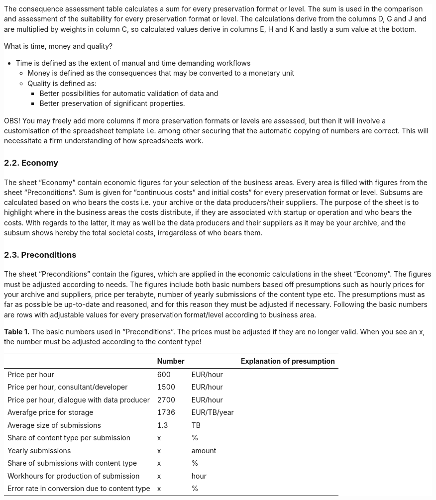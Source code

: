 The consequence assessment table calculates a sum for every preservation format or level. The sum is used in the comparison and assessment of the suitability for every preservation format or level. The calculations derive from the columns D, G and J and are multiplied by weights in column C, so calculated values derive in columns E, H and K and lastly a sum value at the bottom.

What is time, money and quality?
* Time is defined as the extent of manual and time demanding workflows
	* Money is defined as the consequences that may be converted to a monetary unit
	* Quality is defined as:
		* Better possibilities for automatic validation of data and 
		* Better preservation of significant properties.

OBS! You may freely add more columns if more preservation formats or levels are assessed, but then it will involve a customisation of the spreadsheet template i.e. among other securing that the automatic copying of numbers are correct. This will necessitate a firm understanding of how spreadsheets work.

### 2.2. Economy
The sheet ”Economy” contain economic figures for your selection of the business areas. Every area is filled with figures from the sheet “Preconditions”. Sum is given for ”continuous costs” and initial costs” for every preservation format or level. Subsums are calculated based on who bears the costs i.e. your archive or the data producers/their suppliers. The purpose of the sheet is to highlight where in the business areas the costs distribute, if they are associated with startup or operation and who bears the costs. With regards to the latter, it may as well be the data producers and their suppliers as it may be your archive, and the subsum shows hereby the total societal costs, irregardless of who bears them.

### 2.3. Preconditions
The sheet ”Preconditions” contain the figures, which are applied in the economic calculations in the sheet “Economy”. The figures must be adjusted according to needs. The figures include both basic numbers based off presumptions such as hourly prices for your archive and suppliers, price per terabyte, number of yearly submissions of the content type etc. The presumptions must as far as possible be up-to-date and reasoned, and for this reason they must be adjusted if necessary. Following the basic numbers are rows with adjustable values for every preservation format/level according to business area.

**Table 1.** The basic numbers used in ”Preconditions”. The prices must be adjusted if they are no longer valid. When you see an x, the number must be adjusted according to the content type!

|  | Number |  | Explanation of presumption  |
| --- |---| ---|---|
| Price per hour | 600 | EUR/hour | |
| Price per hour, consultant/developer | 1500 | EUR/hour | |
| Price per hour, dialogue with data producer | 2700 | EUR/hour | |
| Averafge price for storage | 1736 | EUR/TB/year |  |
| Average size of submissions | 1.3 | TB |  |
| Share of content type per submission | x | % |  |
| Yearly submissions | x | amount |  |
| Share of submissions with content type | x | % |  |
| Workhours for production of submission | x | hour |  |
| Error rate in conversion due to content type | x | % |  |

